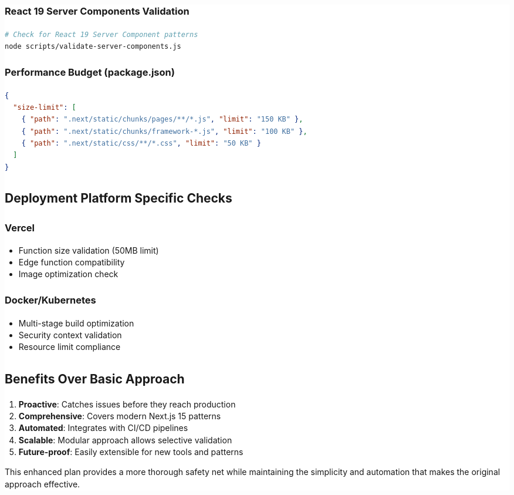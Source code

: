 ### React 19 Server Components Validation
```bash
# Check for React 19 Server Component patterns
node scripts/validate-server-components.js
```

### Performance Budget (package.json)
```json
{
  "size-limit": [
    { "path": ".next/static/chunks/pages/**/*.js", "limit": "150 KB" },
    { "path": ".next/static/chunks/framework-*.js", "limit": "100 KB" },
    { "path": ".next/static/css/**/*.css", "limit": "50 KB" }
  ]
}
```

## Deployment Platform Specific Checks

### Vercel
- Function size validation (50MB limit)
- Edge function compatibility
- Image optimization check

### Docker/Kubernetes
- Multi-stage build optimization
- Security context validation
- Resource limit compliance

## Benefits Over Basic Approach

1. **Proactive**: Catches issues before they reach production
2. **Comprehensive**: Covers modern Next.js 15 patterns
3. **Automated**: Integrates with CI/CD pipelines
4. **Scalable**: Modular approach allows selective validation
5. **Future-proof**: Easily extensible for new tools and patterns

This enhanced plan provides a more thorough safety net while maintaining the simplicity and automation that makes the original approach effective.